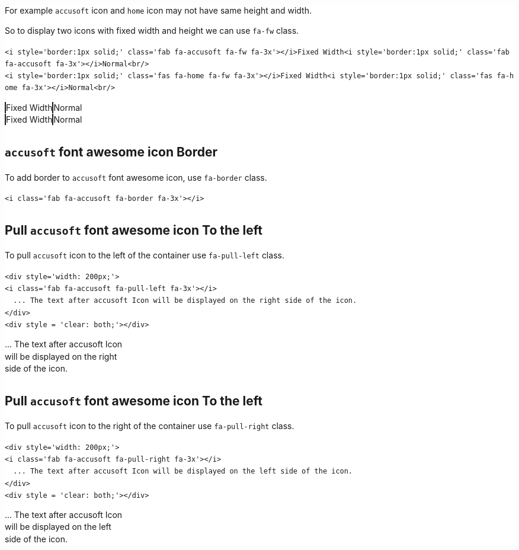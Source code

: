 For example `accusoft` icon and `home` icon may not have same height and width.

So to display two icons with fixed width and height we can use `fa-fw` class.
```
<i style='border:1px solid;' class='fab fa-accusoft fa-fw fa-3x'></i>Fixed Width<i style='border:1px solid;' class='fab fa-accusoft fa-3x'></i>Normal<br/>
<i style='border:1px solid;' class='fas fa-home fa-fw fa-3x'></i>Fixed Width<i style='border:1px solid;' class='fas fa-home fa-3x'></i>Normal<br/>

```

<i style='border:1px solid;' class='fab fa-accusoft fa-fw fa-3x'></i>Fixed Width<i style='border:1px solid;' class='fab fa-accusoft fa-3x'></i>Normal<br/>
<i style='border:1px solid;' class='fas fa-home fa-fw fa-3x'></i>Fixed Width<i style='border:1px solid;' class='fas fa-home fa-3x'></i>Normal<br/>


## `accusoft` font awesome icon Border
To add border to `accusoft` font awesome icon, use `fa-border` class.
```
<i class='fab fa-accusoft fa-border fa-3x'></i>
```

<i class='fab fa-accusoft fa-border fa-3x'></i>

## Pull `accusoft` font awesome icon To the left
To pull `accusoft` icon to the left of the container use `fa-pull-left` class.
```
<div style='width: 200px;'>
<i class='fab fa-accusoft fa-pull-left fa-3x'></i>
  ... The text after accusoft Icon will be displayed on the right side of the icon.
</div>
<div style = 'clear: both;'></div>
```

<div style='width: 200px;'>
<i class='fab fa-accusoft fa-pull-left fa-3x'></i>
  ... The text after accusoft Icon will be displayed on the right side of the icon.
</div>
<div style = 'clear: both;'></div>

## Pull `accusoft` font awesome icon To the left
To pull `accusoft` icon to the right of the container use `fa-pull-right` class.
```
<div style='width: 200px;'>
<i class='fab fa-accusoft fa-pull-right fa-3x'></i>
  ... The text after accusoft Icon will be displayed on the left side of the icon.
</div>
<div style = 'clear: both;'></div>
```

<div style='width: 200px;'>
<i class='fab fa-accusoft fa-pull-right fa-3x'></i>
  ... The text after accusoft Icon will be displayed on the left side of the icon.
</div>
<div style = 'clear: both;'></div>
